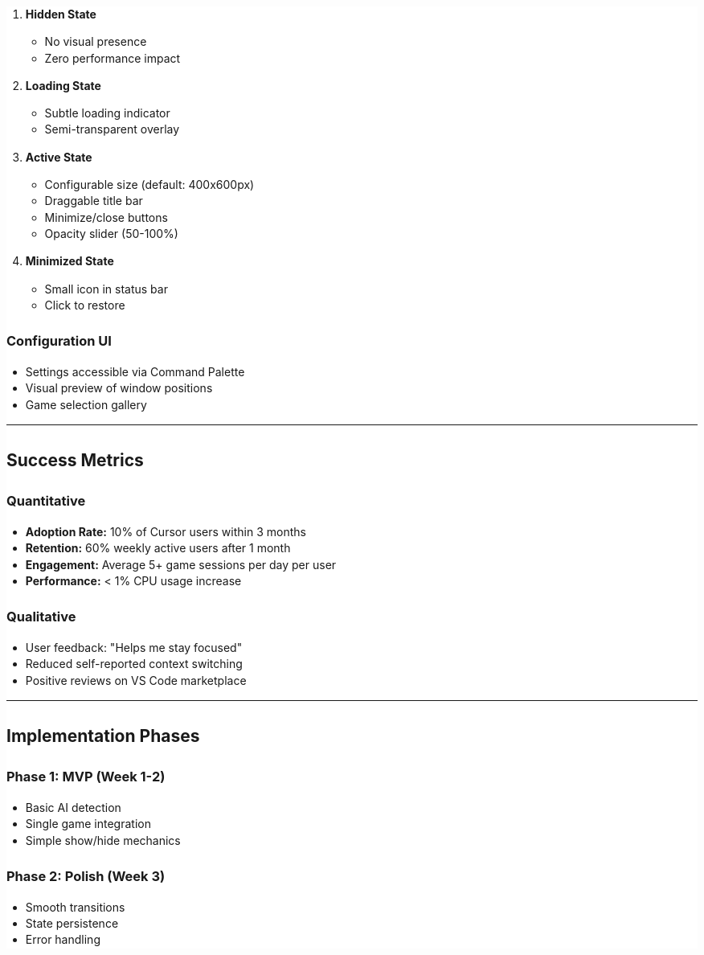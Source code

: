1. **Hidden State**
   - No visual presence
   - Zero performance impact

2. **Loading State**
   - Subtle loading indicator
   - Semi-transparent overlay

3. **Active State**
   - Configurable size (default: 400x600px)
   - Draggable title bar
   - Minimize/close buttons
   - Opacity slider (50-100%)

4. **Minimized State**
   - Small icon in status bar
   - Click to restore

### Configuration UI
- Settings accessible via Command Palette
- Visual preview of window positions
- Game selection gallery

---

## Success Metrics

### Quantitative
- **Adoption Rate:** 10% of Cursor users within 3 months
- **Retention:** 60% weekly active users after 1 month
- **Engagement:** Average 5+ game sessions per day per user
- **Performance:** < 1% CPU usage increase

### Qualitative
- User feedback: "Helps me stay focused"
- Reduced self-reported context switching
- Positive reviews on VS Code marketplace

---

## Implementation Phases

### Phase 1: MVP (Week 1-2)
- Basic AI detection
- Single game integration
- Simple show/hide mechanics

### Phase 2: Polish (Week 3)
- Smooth transitions
- State persistence
- Error handling
